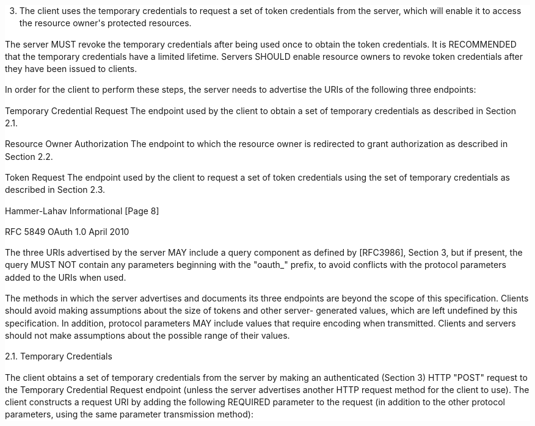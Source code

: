    3.  The client uses the temporary credentials to request a set of
       token credentials from the server, which will enable it to access
       the resource owner's protected resources.

   The server MUST revoke the temporary credentials after being used
   once to obtain the token credentials.  It is RECOMMENDED that the
   temporary credentials have a limited lifetime.  Servers SHOULD enable
   resource owners to revoke token credentials after they have been
   issued to clients.

   In order for the client to perform these steps, the server needs to
   advertise the URIs of the following three endpoints:

   Temporary Credential Request
         The endpoint used by the client to obtain a set of temporary
         credentials as described in Section 2.1.

   Resource Owner Authorization
         The endpoint to which the resource owner is redirected to grant
         authorization as described in Section 2.2.

   Token Request
         The endpoint used by the client to request a set of token
         credentials using the set of temporary credentials as described
         in Section 2.3.





Hammer-Lahav                  Informational                     [Page 8]
 
RFC 5849                        OAuth 1.0                     April 2010


   The three URIs advertised by the server MAY include a query component
   as defined by [RFC3986], Section 3, but if present, the query MUST
   NOT contain any parameters beginning with the "oauth_" prefix, to
   avoid conflicts with the protocol parameters added to the URIs when
   used.

   The methods in which the server advertises and documents its three
   endpoints are beyond the scope of this specification.  Clients should
   avoid making assumptions about the size of tokens and other server-
   generated values, which are left undefined by this specification.  In
   addition, protocol parameters MAY include values that require
   encoding when transmitted.  Clients and servers should not make
   assumptions about the possible range of their values.

2.1.  Temporary Credentials

   The client obtains a set of temporary credentials from the server by
   making an authenticated (Section 3) HTTP "POST" request to the
   Temporary Credential Request endpoint (unless the server advertises
   another HTTP request method for the client to use).  The client
   constructs a request URI by adding the following REQUIRED parameter
   to the request (in addition to the other protocol parameters, using
   the same parameter transmission method):
